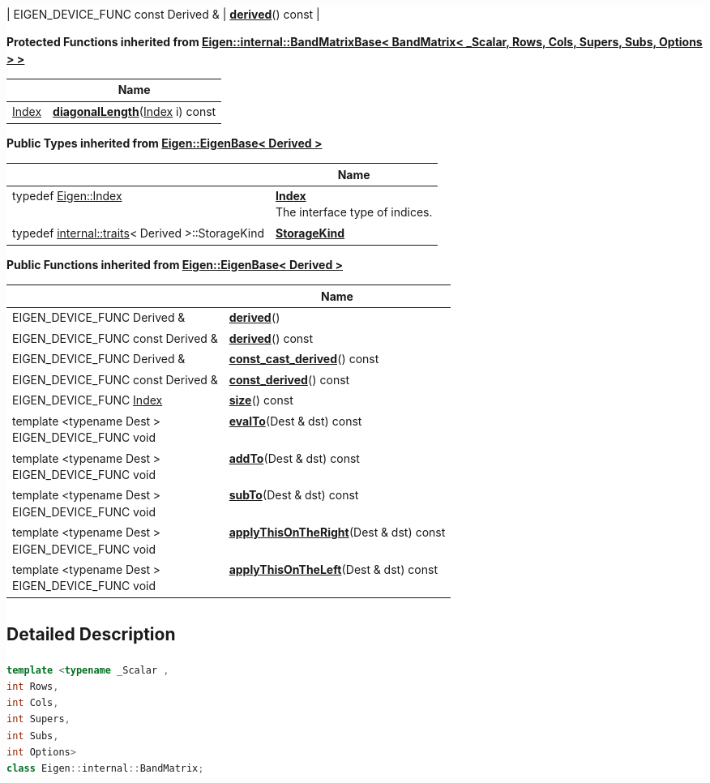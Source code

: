 | EIGEN_DEVICE_FUNC const Derived & | **[derived](http://example.org/classes/classeigen_1_1internal_1_1bandmatrixbase/#function-derived)**() const |

**Protected Functions inherited from [Eigen::internal::BandMatrixBase< BandMatrix< _Scalar, Rows, Cols, Supers, Subs, Options > >](http://example.org/classes/classeigen_1_1internal_1_1bandmatrixbase/)**

|                | Name           |
| -------------- | -------------- |
| <a href="http://example.org/classes/structeigen_1_1eigenbase/#typedef-index">Index</a> | **[diagonalLength](http://example.org/classes/classeigen_1_1internal_1_1bandmatrixbase/#function-diagonallength)**(<a href="http://example.org/classes/structeigen_1_1eigenbase/#typedef-index">Index</a> i) const |

**Public Types inherited from [Eigen::EigenBase< Derived >](http://example.org/classes/structeigen_1_1eigenbase/)**

|                | Name           |
| -------------- | -------------- |
| typedef <a href="http://example.org/namespaces/namespaceeigen/#typedef-index">Eigen::Index</a> | **[Index](http://example.org/classes/structeigen_1_1eigenbase/#typedef-index)** <br>The interface type of indices.  |
| typedef <a href="http://example.org/classes/structeigen_1_1internal_1_1traits/">internal::traits</a>< Derived >::StorageKind | **[StorageKind](http://example.org/classes/structeigen_1_1eigenbase/#typedef-storagekind)**  |

**Public Functions inherited from [Eigen::EigenBase< Derived >](http://example.org/classes/structeigen_1_1eigenbase/)**

|                | Name           |
| -------------- | -------------- |
| EIGEN_DEVICE_FUNC Derived & | **[derived](http://example.org/classes/structeigen_1_1eigenbase/#function-derived)**() |
| EIGEN_DEVICE_FUNC const Derived & | **[derived](http://example.org/classes/structeigen_1_1eigenbase/#function-derived)**() const |
| EIGEN_DEVICE_FUNC Derived & | **[const_cast_derived](http://example.org/classes/structeigen_1_1eigenbase/#function-const-cast-derived)**() const |
| EIGEN_DEVICE_FUNC const Derived & | **[const_derived](http://example.org/classes/structeigen_1_1eigenbase/#function-const-derived)**() const |
| EIGEN_DEVICE_FUNC <a href="http://example.org/classes/structeigen_1_1eigenbase/#typedef-index">Index</a> | **[size](http://example.org/classes/structeigen_1_1eigenbase/#function-size)**() const |
| template <typename Dest \> <br>EIGEN_DEVICE_FUNC void | **[evalTo](http://example.org/classes/structeigen_1_1eigenbase/#function-evalto)**(Dest & dst) const |
| template <typename Dest \> <br>EIGEN_DEVICE_FUNC void | **[addTo](http://example.org/classes/structeigen_1_1eigenbase/#function-addto)**(Dest & dst) const |
| template <typename Dest \> <br>EIGEN_DEVICE_FUNC void | **[subTo](http://example.org/classes/structeigen_1_1eigenbase/#function-subto)**(Dest & dst) const |
| template <typename Dest \> <br>EIGEN_DEVICE_FUNC void | **[applyThisOnTheRight](http://example.org/classes/structeigen_1_1eigenbase/#function-applythisontheright)**(Dest & dst) const |
| template <typename Dest \> <br>EIGEN_DEVICE_FUNC void | **[applyThisOnTheLeft](http://example.org/classes/structeigen_1_1eigenbase/#function-applythisontheleft)**(Dest & dst) const |


## Detailed Description

```cpp
template <typename _Scalar ,
int Rows,
int Cols,
int Supers,
int Subs,
int Options>
class Eigen::internal::BandMatrix;
```

